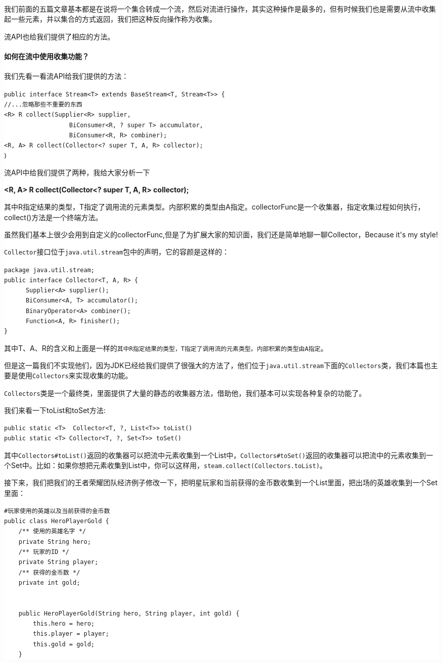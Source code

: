 我们前面的五篇文章基本都是在说将一个集合转成一个流，然后对流进行操作，其实这种操作是最多的，但有时候我们也是需要从流中收集起一些元素，并以集合的方式返回，我们把这种反向操作称为收集。

流API也给我们提供了相应的方法。

#### 如何在流中使用收集功能？

我们先看一看流API给我们提供的方法：

```
public interface Stream<T> extends BaseStream<T, Stream<T>> {
//...忽略那些不重要的东西
<R> R collect(Supplier<R> supplier,
                  BiConsumer<R, ? super T> accumulator,
                  BiConsumer<R, R> combiner);
<R, A> R collect(Collector<? super T, A, R> collector);
｝
```

流API中给我们提供了两种，我给大家分析一下

**<R, A> R collect(Collector<? super T, A, R> collector);**

其中R指定结果的类型，T指定了调用流的元素类型。内部积累的类型由A指定。collectorFunc是一个收集器，指定收集过程如何执行，collect()方法是一个终端方法。

虽然我们基本上很少会用到自定义的collectorFunc,但是了为扩展大家的知识面，我们还是简单地聊一聊Collector，Because it's my style! 

`Collector`接口位于`java.util.stream`包中的声明，它的容颜是这样的：

```
package java.util.stream;
public interface Collector<T, A, R> {
      Supplier<A> supplier();
      BiConsumer<A, T> accumulator();
      BinaryOperator<A> combiner();
      Function<A, R> finisher();
}
```

其中T、A、R的含义和上面是一样的`其中R指定结果的类型，T指定了调用流的元素类型。内部积累的类型由A指定`。

但是这一篇我们不实现他们，因为JDK已经给我们提供了很强大的方法了，他们位于`java.util.stream`下面的`Collectors`类，我们本篇也主要是使用`Collectors`来实现收集的功能。

`Collectors`类是一个最终类，里面提供了大量的静态的收集器方法，借助他，我们基本可以实现各种复杂的功能了。

我们来看一下toList和toSet方法:

```
public static <T>  Collector<T, ?, List<T>> toList()
public static <T> Collector<T, ?, Set<T>> toSet()
```

其中`Collectors#toList()`返回的收集器可以把流中元素收集到一个List中，`Collectors#toSet()`返回的收集器可以把流中的元素收集到一个Set中。比如：如果你想把元素收集到List中，你可以这样用，`steam.collect(Collectors.toList)`。

接下来，我们把我们的王者荣耀团队经济例子修改一下，把明星玩家和当前获得的金币数收集到一个List里面，把出场的英雄收集到一个Set里面：

```
#玩家使用的英雄以及当前获得的金币数
public class HeroPlayerGold {
    /** 使用的英雄名字 */
    private String hero;
    /** 玩家的ID */
    private String player;
    /** 获得的金币数 */
    private int gold;


    public HeroPlayerGold(String hero, String player, int gold) {
        this.hero = hero;
        this.player = player;
        this.gold = gold;
    }
```